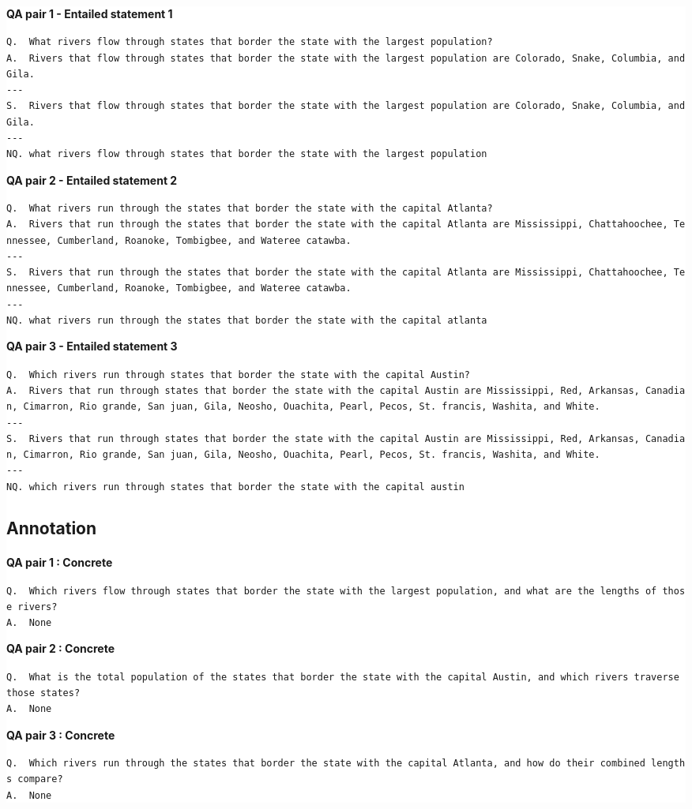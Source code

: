 **QA pair 1 - Entailed statement 1**

    Q.  What rivers flow through states that border the state with the largest population?
    A.  Rivers that flow through states that border the state with the largest population are Colorado, Snake, Columbia, and Gila.
    ---
    S.  Rivers that flow through states that border the state with the largest population are Colorado, Snake, Columbia, and Gila.
    ---
    NQ. what rivers flow through states that border the state with the largest population

**QA pair 2 - Entailed statement 2**

    Q.  What rivers run through the states that border the state with the capital Atlanta?
    A.  Rivers that run through the states that border the state with the capital Atlanta are Mississippi, Chattahoochee, Tennessee, Cumberland, Roanoke, Tombigbee, and Wateree catawba.
    ---
    S.  Rivers that run through the states that border the state with the capital Atlanta are Mississippi, Chattahoochee, Tennessee, Cumberland, Roanoke, Tombigbee, and Wateree catawba.
    ---
    NQ. what rivers run through the states that border the state with the capital atlanta

**QA pair 3 - Entailed statement 3**

    Q.  Which rivers run through states that border the state with the capital Austin?
    A.  Rivers that run through states that border the state with the capital Austin are Mississippi, Red, Arkansas, Canadian, Cimarron, Rio grande, San juan, Gila, Neosho, Ouachita, Pearl, Pecos, St. francis, Washita, and White.
    ---
    S.  Rivers that run through states that border the state with the capital Austin are Mississippi, Red, Arkansas, Canadian, Cimarron, Rio grande, San juan, Gila, Neosho, Ouachita, Pearl, Pecos, St. francis, Washita, and White.
    ---
    NQ. which rivers run through states that border the state with the capital austin

## Annotation

**QA pair 1 : Concrete**

    Q.  Which rivers flow through states that border the state with the largest population, and what are the lengths of those rivers?
    A.  None

**QA pair 2 : Concrete**

    Q.  What is the total population of the states that border the state with the capital Austin, and which rivers traverse those states?
    A.  None

**QA pair 3 : Concrete**

    Q.  Which rivers run through the states that border the state with the capital Atlanta, and how do their combined lengths compare?
    A.  None
